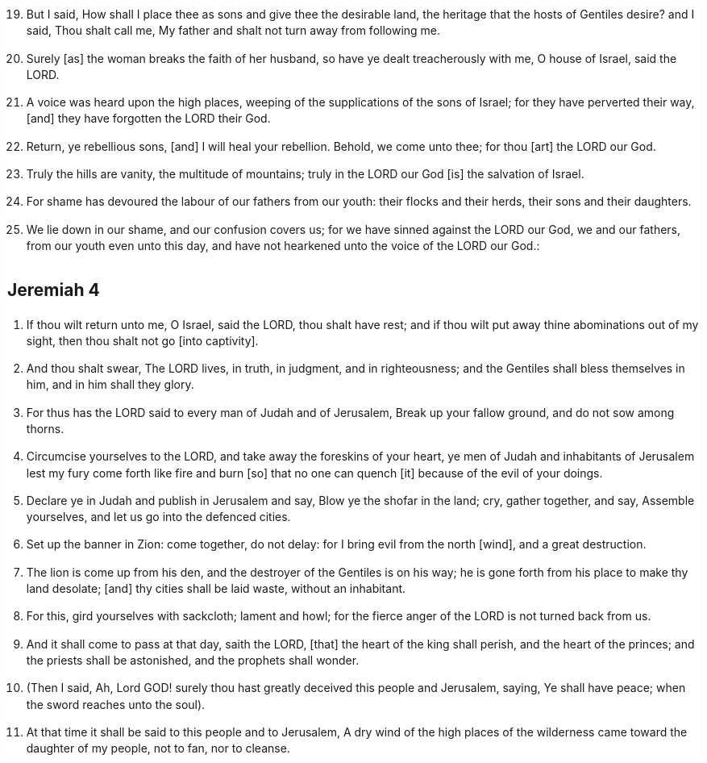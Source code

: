 19. But I said, How shall I place thee as sons and give thee the desirable land, the heritage that the hosts of Gentiles desire? and I said, Thou shalt call me, My father and shalt not turn away from following me.

20. Surely [as] the woman breaks the faith of her husband, so have ye dealt treacherously with me, O house of Israel, said the LORD.

21. A voice was heard upon the high places, weeping of the supplications of the sons of Israel; for they have perverted their way, [and] they have forgotten the LORD their God.

22. Return, ye rebellious sons, [and] I will heal your rebellion. Behold, we come unto thee; for thou [art] the LORD our God.

23. Truly the hills are vanity, the multitude of mountains; truly in the LORD our God [is] the salvation of Israel.

24. For shame has devoured the labour of our fathers from our youth: their flocks and their herds, their sons and their daughters.

25. We lie down in our shame, and our confusion covers us; for we have sinned against the LORD our God, we and our fathers, from our youth even unto this day, and have not hearkened unto the voice of the LORD our God.:

## Jeremiah 4

1. If thou wilt return unto me, O Israel, said the LORD, thou shalt have rest; and if thou wilt put away thine abominations out of my sight, then thou shalt not go [into captivity].

2. And thou shalt swear, The LORD lives, in truth, in judgment, and in righteousness; and the Gentiles shall bless themselves in him, and in him shall they glory.

3. For thus has the LORD said to every man of Judah and of Jerusalem, Break up your fallow ground, and do not sow among thorns.

4. Circumcise yourselves to the LORD, and take away the foreskins of your heart, ye men of Judah and inhabitants of Jerusalem lest my fury come forth like fire and burn [so] that no one can quench [it] because of the evil of your doings.

5. Declare ye in Judah and publish in Jerusalem and say, Blow ye the shofar in the land; cry, gather together, and say, Assemble yourselves, and let us go into the defenced cities.

6. Set up the banner in Zion: come together, do not delay: for I bring evil from the north [wind], and a great destruction.

7. The lion is come up from his den, and the destroyer of the Gentiles is on his way; he is gone forth from his place to make thy land desolate; [and] thy cities shall be laid waste, without an inhabitant.

8. For this, gird yourselves with sackcloth; lament and howl; for the fierce anger of the LORD is not turned back from us.

9. And it shall come to pass at that day, saith the LORD, [that] the heart of the king shall perish, and the heart of the princes; and the priests shall be astonished, and the prophets shall wonder.

10. (Then I said, Ah, Lord GOD! surely thou hast greatly deceived this people and Jerusalem, saying, Ye shall have peace; when the sword reaches unto the soul).

11. At that time it shall be said to this people and to Jerusalem, A dry wind of the high places of the wilderness came toward the daughter of my people, not to fan, nor to cleanse.

